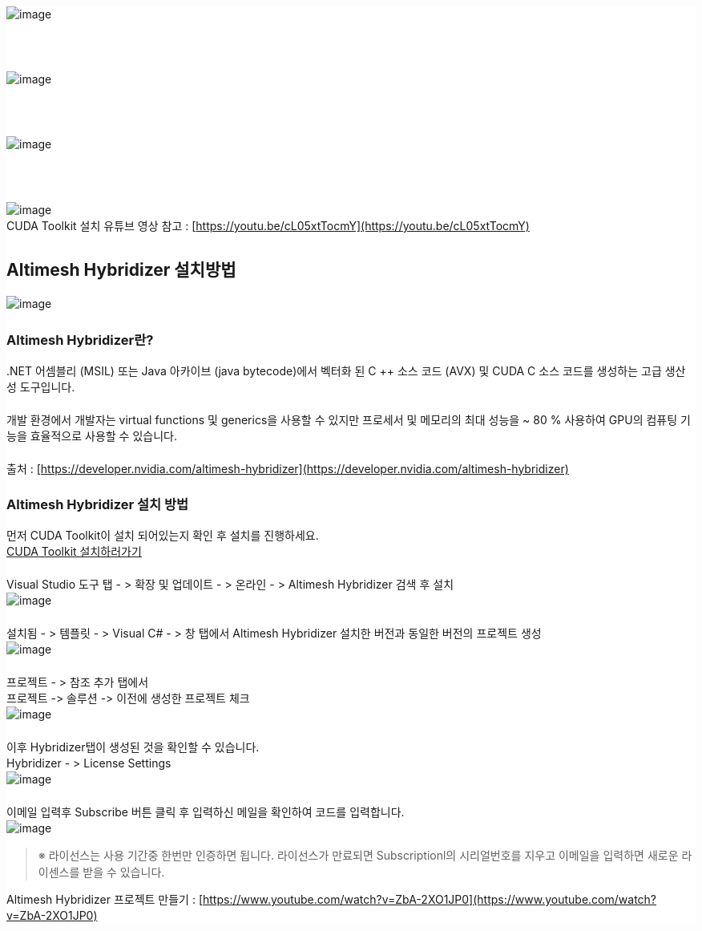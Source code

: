 ![image](https://user-images.githubusercontent.com/46085058/100541344-c2caa900-3286-11eb-9a91-dd7c59a30b24.png)
<br><br><br><br>
![image](https://user-images.githubusercontent.com/46085058/100541379-f86f9200-3286-11eb-894f-3b3e5b040158.png)
<br><br><br><br>
![image](https://user-images.githubusercontent.com/46085058/100541394-13420680-3287-11eb-84c4-d78fc0800091.png)
<br><br><br><br>
![image](https://user-images.githubusercontent.com/46085058/100541407-22c14f80-3287-11eb-99cc-50a5b24c1c50.png)
<br>
CUDA Toolkit 설치 유튜브 영상 참고 : [https://youtu.be/cL05xtTocmY](https://youtu.be/cL05xtTocmY)
<br>
## Altimesh Hybridizer 설치방법

![image](https://user-images.githubusercontent.com/46085058/100541448-5dc38300-3287-11eb-8e4f-6c6049bebc0e.png)

### Altimesh Hybridizer란?
.NET 어셈블리 (MSIL) 또는 Java 아카이브 (java bytecode)에서 벡터화 된 C ++ 소스 코드 (AVX) 및 CUDA C 소스 코드를 생성하는 고급 생산성 도구입니다.
<br><br>
개발 환경에서 개발자는  virtual functions  및  generics을 사용할 수 있지만 프로세서 및 메모리의 최대 성능을 ~ 80 % 사용하여 GPU의 컴퓨팅 기능을 효율적으로 사용할 수 있습니다. 
<br><br>
출처 : [https://developer.nvidia.com/altimesh-hybridizer](https://developer.nvidia.com/altimesh-hybridizer)

### Altimesh Hybridizer 설치 방법
먼저 CUDA Toolkit이 설치 되어있는지 확인 후 설치를 진행하세요.<br>
[CUDA Toolkit 설치하러가기](https://github.com/JJinTae/Ch-est-Kmeans/new/master?readme=1#cuda-toolkit-%EC%84%A4%EC%B9%98%EB%B0%A9%EB%B2%95)
<br><br>
Visual Studio 도구 탭 - > 확장 및 업데이트 - > 온라인 - > Altimesh Hybridizer 검색 후 설치<br>
![image](https://user-images.githubusercontent.com/46085058/100541527-da566180-3287-11eb-9564-697aab55c8a0.png)
<br><br>
설치됨 - > 템플릿 - > Visual C# - > 창  탭에서
Altimesh Hybridizer 설치한 버전과 동일한 버전의 프로젝트 생성
<br>
![image](https://user-images.githubusercontent.com/46085058/100541543-f6f29980-3287-11eb-92ee-2c0a6a8ce5a1.png)
<br><br>
프로젝트 - > 참조 추가 탭에서<br>
프로젝트 -> 솔루션 -> 이전에 생성한 프로젝트 체크
<br>
![image](https://user-images.githubusercontent.com/46085058/100541552-096cd300-3288-11eb-98c8-bce53e11c318.png)
<br><br>
이후 Hybridizer탭이 생성된 것을 확인할 수 있습니다.<br>
Hybridizer - > License Settings
<br>
![image](https://user-images.githubusercontent.com/46085058/100541576-34efbd80-3288-11eb-8cf9-c080538a1f7c.png)
<br>
<br>
이메일 입력후 Subscribe 버튼 클릭 후 입력하신 메일을 확인하여 코드를 입력합니다.
<br>
![image](https://user-images.githubusercontent.com/46085058/100541612-6e282d80-3288-11eb-84ff-4c2cf08c8c8f.png)
<br>

> ※ 라이선스는 사용 기간중 한번만 인증하면 됩니다. 라이선스가 만료되면 Subscriptionl의 시리얼번호를 지우고 이메일을 입력하면 새로운 라이센스를 받을 수 있습니다.

Altimesh Hybridizer 프로젝트 만들기 : [https://www.youtube.com/watch?v=ZbA-2XO1JP0](https://www.youtube.com/watch?v=ZbA-2XO1JP0)
